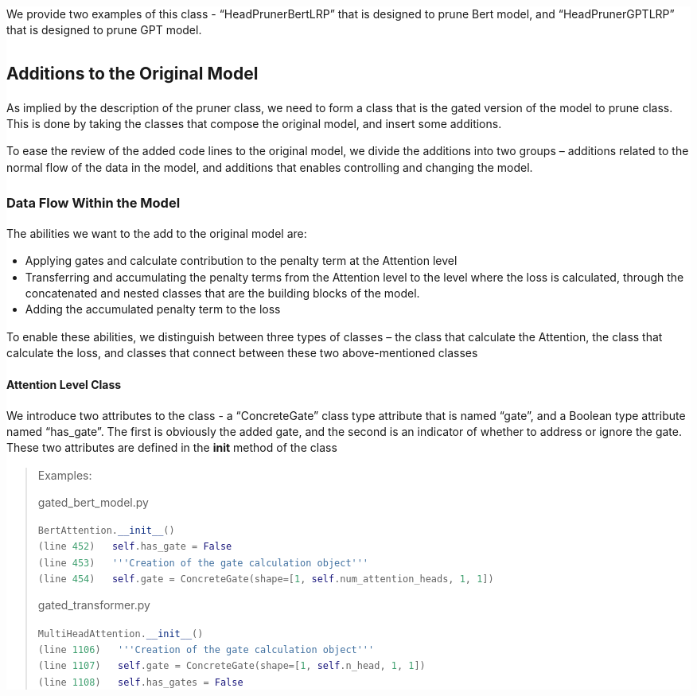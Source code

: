 We provide two examples of this class - “HeadPrunerBertLRP” that is designed to prune Bert model, and “HeadPrunerGPTLRP” that is designed to prune GPT model.

## Additions to the Original Model

As implied by the description of the pruner class, we need to form a class that is the gated version of the model to prune class. This is done by taking the classes that compose the original model, and insert some additions.

To ease the review of the added code lines to the original model, we divide the additions into two groups – additions related to the normal flow of the data in the model, and additions that enables controlling and changing the model.

### Data Flow Within the Model

The abilities we want to the add to the original model are:

* Applying gates and calculate contribution to the penalty term at the Attention level
* Transferring and accumulating the penalty terms from the Attention level to the level where the loss is calculated, through the concatenated and nested classes that are the building blocks of the model.
* Adding the accumulated penalty term to the loss

To enable these abilities, we distinguish between three types of classes – the class that calculate the Attention, the class that calculate the loss, and classes that connect between these two above-mentioned classes

#### Attention Level Class

We introduce two attributes to the class - a “ConcreteGate” class type attribute that is named “gate”, and a Boolean type attribute named “has_gate”. The first is obviously the added gate, and the second is an indicator of whether to address or ignore the gate. These two attributes are defined in the __init__ method of the class

> Examples:
>
> gated_bert_model.py
>
> ```python
> BertAttention.__init__()
> (line 452)   self.has_gate = False
> (line 453)   '''Creation of the gate calculation object'''
> (line 454)   self.gate = ConcreteGate(shape=[1, self.num_attention_heads, 1, 1])
> ```
>
> gated_transformer.py
>
> ```python
> MultiHeadAttention.__init__()
> (line 1106)   '''Creation of the gate calculation object'''
> (line 1107)   self.gate = ConcreteGate(shape=[1, self.n_head, 1, 1])
> (line 1108)   self.has_gates = False
>```
